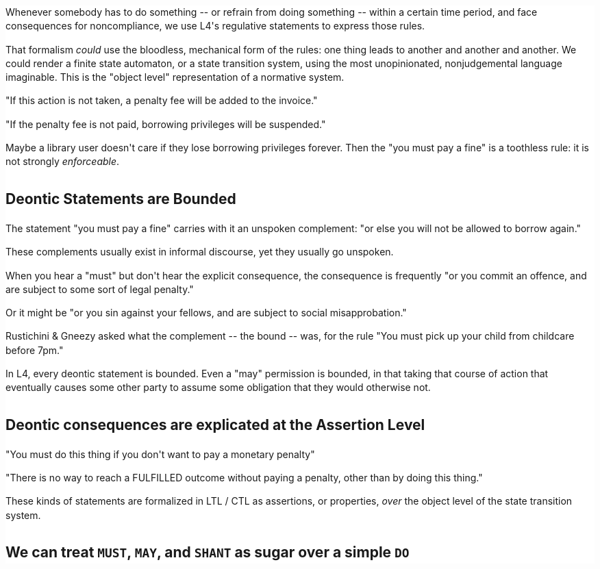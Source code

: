 Whenever somebody has to do something -- or refrain from doing
something -- within a certain time period, and face consequences for
noncompliance, we use L4's regulative statements to express those
rules.

That formalism _could_ use the bloodless, mechanical form of the
rules: one thing leads to another and another and another. We could
render a finite state automaton, or a state transition system, using
the most unopinionated, nonjudgemental language imaginable. This is
the "object level" representation of a normative system.

"If this action is not taken, a penalty fee will be added to the invoice."

"If the penalty fee is not paid, borrowing privileges will be suspended."

Maybe a library user doesn't care if they lose borrowing privileges
forever. Then the "you must pay a fine" is a toothless rule: it is not
strongly _enforceable_.

## Deontic Statements are Bounded

The statement "you must pay a fine" carries with it an unspoken
complement: "or else you will not be allowed to borrow again."

These complements usually exist in informal discourse, yet they usually go unspoken.

When you hear a "must" but don't hear the explicit consequence, the
consequence is frequently "or you commit an offence, and are subject
to some sort of legal penalty."

Or it might be "or you sin against your fellows, and are subject to
social misapprobation."

Rustichini & Gneezy asked what the complement -- the bound -- was, for
the rule "You must pick up your child from childcare before 7pm."

In L4, every deontic statement is bounded. Even a "may" permission is
bounded, in that taking that course of action that eventually causes
some other party to assume some obligation that they would otherwise
not.

## Deontic consequences are explicated at the Assertion Level

"You must do this thing if you don't want to pay a monetary penalty"

"There is no way to reach a FULFILLED outcome without paying a penalty, other than by doing this thing."

These kinds of statements are formalized in LTL / CTL as assertions,
or properties, _over_ the object level of the state transition system.

## We can treat `MUST`, `MAY`, and `SHANT` as sugar over a simple `DO`
